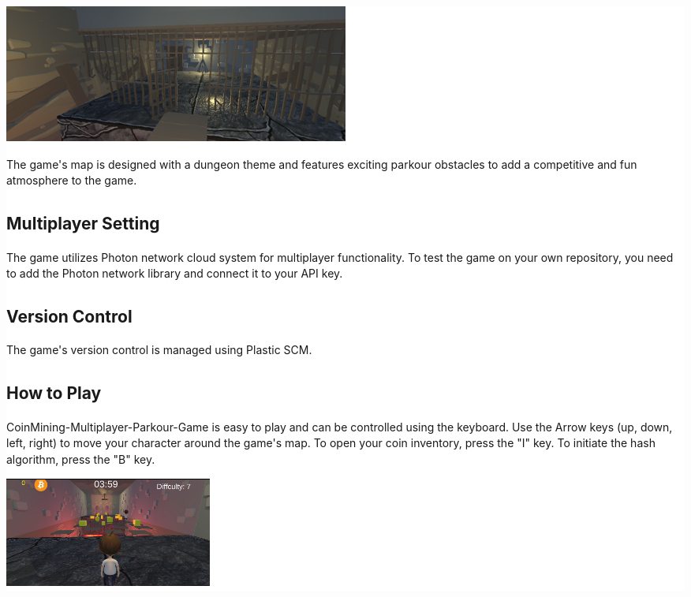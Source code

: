 <img src="/images/img6.png" width=50% height=50%>

</p>

The game's map is designed with a dungeon theme and features exciting parkour obstacles to add a competitive and fun atmosphere to the game.

## Multiplayer Setting

The game utilizes Photon network cloud system for multiplayer functionality. To test the game on your own repository, you need to add the Photon network library and connect it to your API key.

## Version Control

The game's version control is managed using Plastic SCM.


## How to Play

CoinMining-Multiplayer-Parkour-Game is easy to play and can be controlled using the keyboard. Use the Arrow keys (up, down, left, right) to move your character around the game's map. To open your coin inventory, press the "I" key. To initiate the hash algorithm, press the "B" key.

<p>
<img src="/images/img4.png" width=30% height=30%>